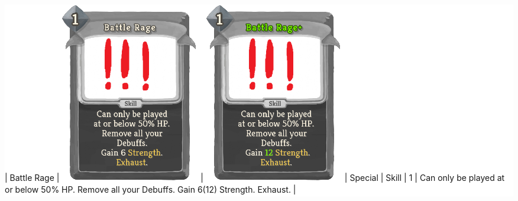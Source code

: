 | Battle Rage | ![](small-card-images/BattleRage.png) | ![](small-card-images/BattleRagePlus.png) | Special | Skill | 1 | Can only be played at or below 50% HP. Remove all your Debuffs. Gain 6(12) Strength. Exhaust. |